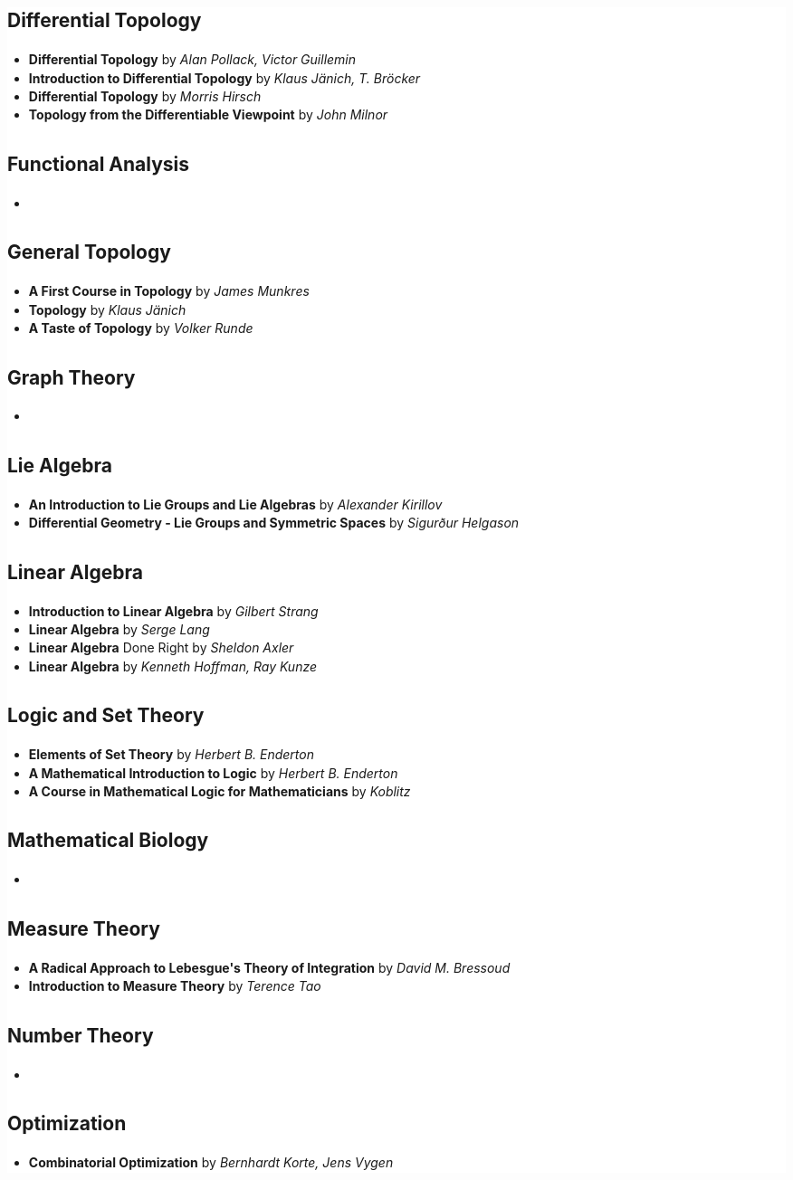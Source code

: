 ## Differential Topology
- **Differential Topology** by *Alan Pollack, Victor Guillemin*
- **Introduction to Differential Topology** by *Klaus Jänich, T. Bröcker*
- **Differential Topology** by *Morris Hirsch*
- **Topology from the Differentiable Viewpoint** by *John Milnor*

## Functional Analysis
- 

## General Topology
- **A First Course in Topology** by *James Munkres*
- **Topology** by *Klaus Jänich*
- **A Taste of Topology** by *Volker Runde*

## Graph Theory
- 

## Lie Algebra
- **An Introduction to Lie Groups and Lie Algebras** by *Alexander Kirillov*
- **Differential Geometry - Lie Groups and Symmetric Spaces** by *Sigurður Helgason*

## Linear Algebra
- **Introduction to Linear Algebra** by *Gilbert Strang*
- **Linear Algebra** by *Serge Lang*
- **Linear Algebra** Done Right by *Sheldon Axler*
- **Linear Algebra** by *Kenneth Hoffman, Ray Kunze*

## Logic and Set Theory
- **Elements of Set Theory** by *Herbert B. Enderton*
- **A Mathematical Introduction to Logic** by *Herbert B. Enderton*
- **A Course in Mathematical Logic for Mathematicians** by *Koblitz*

## Mathematical Biology
- 

## Measure Theory
- **A Radical Approach to Lebesgue's Theory of Integration** by *David M. Bressoud*
- **Introduction to Measure Theory** by *Terence Tao*

## Number Theory
- 

## Optimization
- **Combinatorial Optimization** by *Bernhardt Korte, Jens Vygen*
